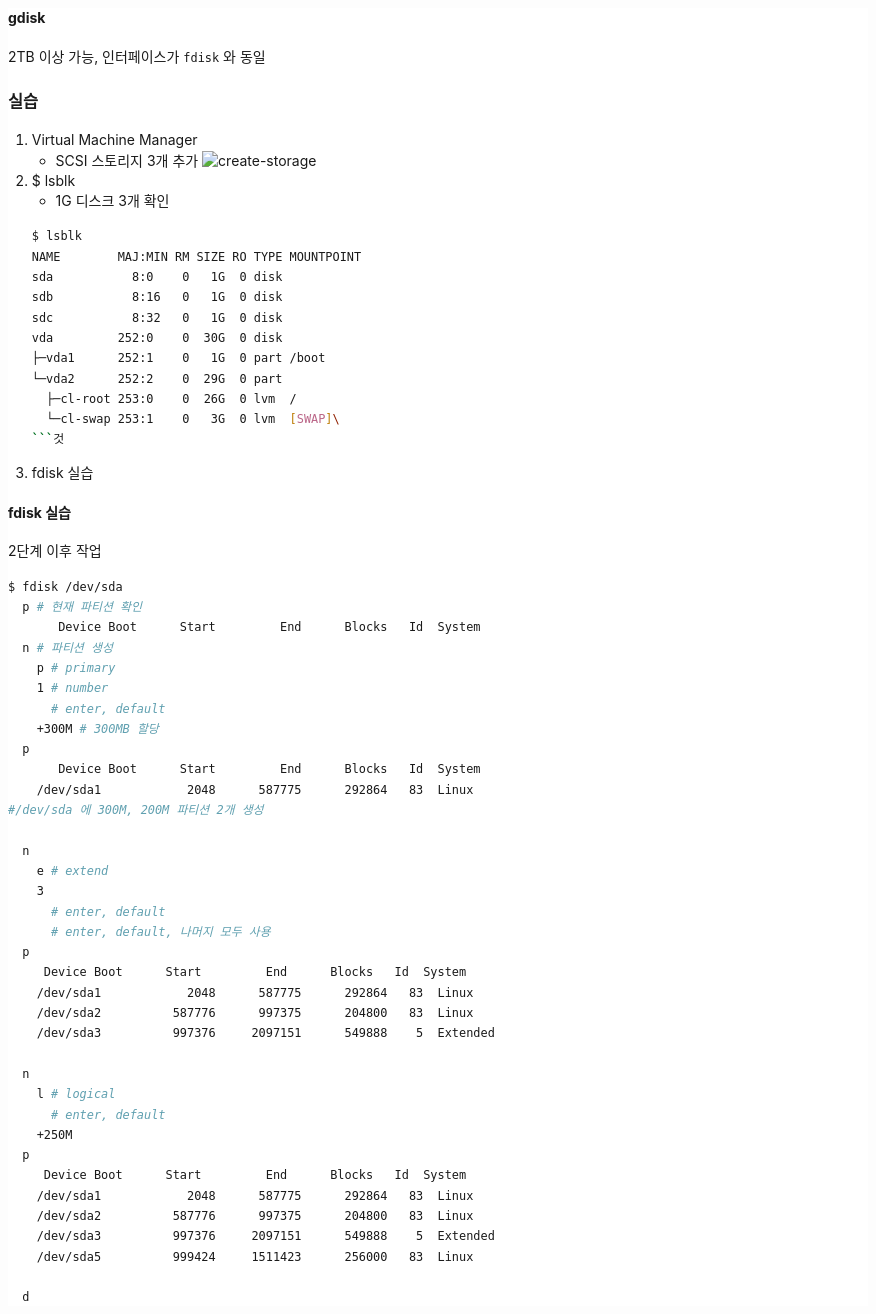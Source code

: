 #### gdisk
2TB 이상 가능, 인터페이스가 `fdisk` 와 동일


### 실습
1. Virtual Machine Manager
	- SCSI 스토리지 3개 추가
	![create-storage](https://user-images.githubusercontent.com/9030565/75298355-9d32ee00-5875-11ea-81ec-456d4ecfd49c.png)
1. $ lsblk
	- 1G 디스크 3개 확인
	```bash
	$ lsblk
	NAME        MAJ:MIN RM SIZE RO TYPE MOUNTPOINT
	sda           8:0    0   1G  0 disk 
	sdb           8:16   0   1G  0 disk 
	sdc           8:32   0   1G  0 disk 
	vda         252:0    0  30G  0 disk 
	├─vda1      252:1    0   1G  0 part /boot
	└─vda2      252:2    0  29G  0 part 
	  ├─cl-root 253:0    0  26G  0 lvm  /
	  └─cl-swap 253:1    0   3G  0 lvm  [SWAP]\
	```것
1. fdisk 실습

#### fdisk 실습
2단계 이후 작업
```bash
$ fdisk /dev/sda
  p # 현재 파티션 확인
       Device Boot      Start         End      Blocks   Id  System
  n # 파티션 생성
    p # primary
    1 # number
      # enter, default
    +300M # 300MB 할당
  p
       Device Boot      Start         End      Blocks   Id  System
	/dev/sda1            2048      587775      292864   83  Linux
#/dev/sda 에 300M, 200M 파티션 2개 생성

  n
    e # extend
    3
      # enter, default
      # enter, default, 나머지 모두 사용
  p 
     Device Boot      Start         End      Blocks   Id  System
	/dev/sda1            2048      587775      292864   83  Linux
	/dev/sda2          587776      997375      204800   83  Linux
	/dev/sda3          997376     2097151      549888    5  Extended

  n 
    l # logical
      # enter, default
    +250M
  p
     Device Boot      Start         End      Blocks   Id  System
	/dev/sda1            2048      587775      292864   83  Linux
	/dev/sda2          587776      997375      204800   83  Linux
	/dev/sda3          997376     2097151      549888    5  Extended
	/dev/sda5          999424     1511423      256000   83  Linux

  d
```